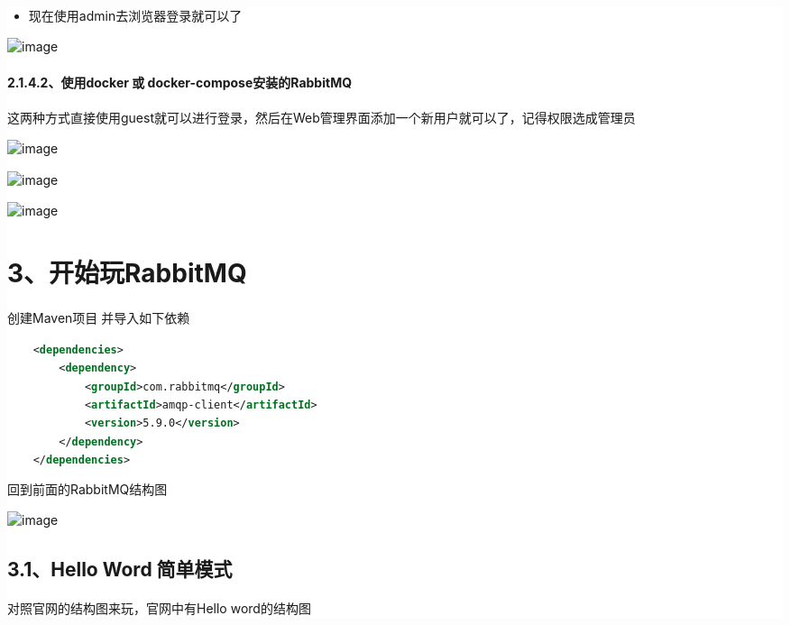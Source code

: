 

- 现在使用admin去浏览器登录就可以了

![image](https://img2023.cnblogs.com/blog/2421736/202302/2421736-20230203180124011-767221155.png)










#### 2.1.4.2、使用docker 或 docker-compose安装的RabbitMQ

这两种方式直接使用guest就可以进行登录，然后在Web管理界面添加一个新用户就可以了，记得权限选成管理员

![image](https://img2023.cnblogs.com/blog/2421736/202302/2421736-20230203180124431-960486601.png)

![image](https://img2023.cnblogs.com/blog/2421736/202302/2421736-20230203180123784-1716951022.png)

![image](https://img2023.cnblogs.com/blog/2421736/202302/2421736-20230203180124451-1130594298.png)








# 3、开始玩RabbitMQ

创建Maven项目 并导入如下依赖

```xml
    <dependencies>
        <dependency>
            <groupId>com.rabbitmq</groupId>
            <artifactId>amqp-client</artifactId>
            <version>5.9.0</version>
        </dependency>
    </dependencies>
```







回到前面的RabbitMQ结构图

![image](https://img2023.cnblogs.com/blog/2421736/202302/2421736-20230203180126710-974752633.png)






## 3.1、Hello Word 简单模式

对照官网的结构图来玩，官网中有Hello word的结构图
